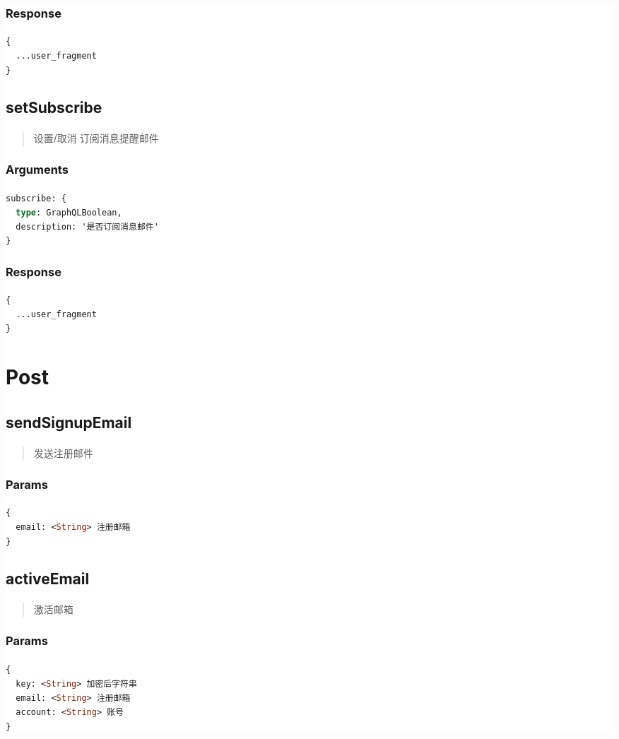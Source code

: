 ### Response

```graphql
{
  ...user_fragment
}
```

## setSubscribe <Mutation>

> 设置/取消 订阅消息提醒邮件

### Arguments

```graphql
subscribe: {
  type: GraphQLBoolean,
  description: '是否订阅消息邮件'
}
```

### Response

```graphql
{
  ...user_fragment
}
```

# Post

## sendSignupEmail

> 发送注册邮件

### Params

```graphql
{
  email: <String> 注册邮箱
}
```

## activeEmail

> 激活邮箱

### Params

```graphql
{
  key: <String> 加密后字符串
  email: <String> 注册邮箱
  account: <String> 账号
}
```





